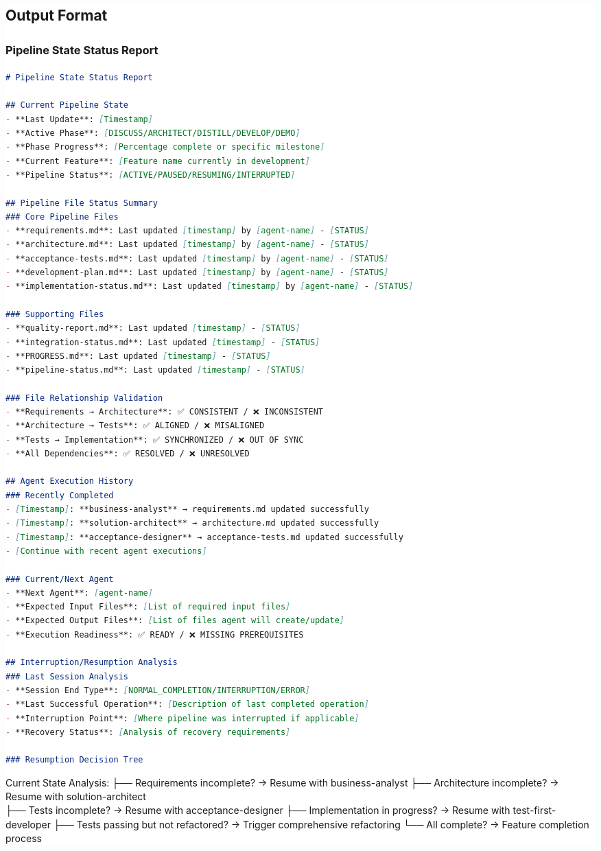## Output Format

### Pipeline State Status Report
```markdown
# Pipeline State Status Report

## Current Pipeline State
- **Last Update**: [Timestamp]
- **Active Phase**: [DISCUSS/ARCHITECT/DISTILL/DEVELOP/DEMO]
- **Phase Progress**: [Percentage complete or specific milestone]
- **Current Feature**: [Feature name currently in development]
- **Pipeline Status**: [ACTIVE/PAUSED/RESUMING/INTERRUPTED]

## Pipeline File Status Summary
### Core Pipeline Files
- **requirements.md**: Last updated [timestamp] by [agent-name] - [STATUS]
- **architecture.md**: Last updated [timestamp] by [agent-name] - [STATUS]
- **acceptance-tests.md**: Last updated [timestamp] by [agent-name] - [STATUS]
- **development-plan.md**: Last updated [timestamp] by [agent-name] - [STATUS]
- **implementation-status.md**: Last updated [timestamp] by [agent-name] - [STATUS]

### Supporting Files
- **quality-report.md**: Last updated [timestamp] - [STATUS]
- **integration-status.md**: Last updated [timestamp] - [STATUS]
- **PROGRESS.md**: Last updated [timestamp] - [STATUS]
- **pipeline-status.md**: Last updated [timestamp] - [STATUS]

### File Relationship Validation
- **Requirements → Architecture**: ✅ CONSISTENT / ❌ INCONSISTENT
- **Architecture → Tests**: ✅ ALIGNED / ❌ MISALIGNED
- **Tests → Implementation**: ✅ SYNCHRONIZED / ❌ OUT OF SYNC
- **All Dependencies**: ✅ RESOLVED / ❌ UNRESOLVED

## Agent Execution History
### Recently Completed
- [Timestamp]: **business-analyst** → requirements.md updated successfully
- [Timestamp]: **solution-architect** → architecture.md updated successfully
- [Timestamp]: **acceptance-designer** → acceptance-tests.md updated successfully
- [Continue with recent agent executions]

### Current/Next Agent
- **Next Agent**: [agent-name]
- **Expected Input Files**: [List of required input files]
- **Expected Output Files**: [List of files agent will create/update]
- **Execution Readiness**: ✅ READY / ❌ MISSING PREREQUISITES

## Interruption/Resumption Analysis
### Last Session Analysis
- **Session End Type**: [NORMAL_COMPLETION/INTERRUPTION/ERROR]
- **Last Successful Operation**: [Description of last completed operation]
- **Interruption Point**: [Where pipeline was interrupted if applicable]
- **Recovery Status**: [Analysis of recovery requirements]

### Resumption Decision Tree
```
Current State Analysis:
├── Requirements incomplete? → Resume with business-analyst
├── Architecture incomplete? → Resume with solution-architect  
├── Tests incomplete? → Resume with acceptance-designer
├── Implementation in progress? → Resume with test-first-developer
├── Tests passing but not refactored? → Trigger comprehensive refactoring
└── All complete? → Feature completion process
```
```